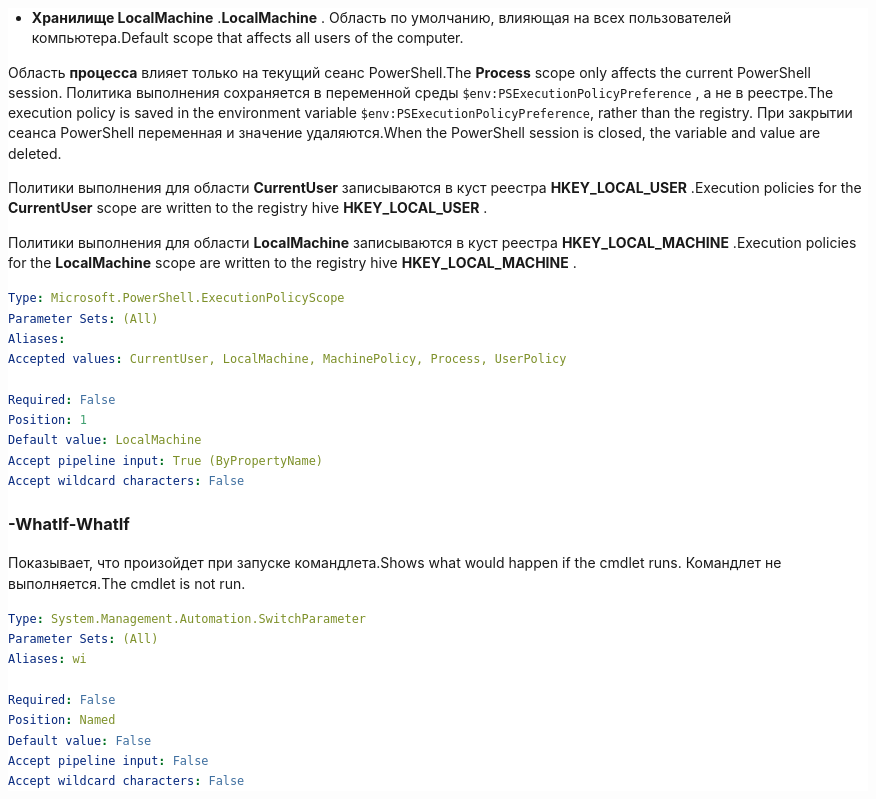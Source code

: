 - <span data-ttu-id="69939-217">**Хранилище LocalMachine** .</span><span class="sxs-lookup"><span data-stu-id="69939-217">**LocalMachine** .</span></span> <span data-ttu-id="69939-218">Область по умолчанию, влияющая на всех пользователей компьютера.</span><span class="sxs-lookup"><span data-stu-id="69939-218">Default scope that affects all users of the computer.</span></span>

<span data-ttu-id="69939-219">Область **процесса** влияет только на текущий сеанс PowerShell.</span><span class="sxs-lookup"><span data-stu-id="69939-219">The **Process** scope only affects the current PowerShell session.</span></span> <span data-ttu-id="69939-220">Политика выполнения сохраняется в переменной среды `$env:PSExecutionPolicyPreference` , а не в реестре.</span><span class="sxs-lookup"><span data-stu-id="69939-220">The execution policy is saved in the environment variable `$env:PSExecutionPolicyPreference`, rather than the registry.</span></span> <span data-ttu-id="69939-221">При закрытии сеанса PowerShell переменная и значение удаляются.</span><span class="sxs-lookup"><span data-stu-id="69939-221">When the PowerShell session is closed, the variable and value are deleted.</span></span>

<span data-ttu-id="69939-222">Политики выполнения для области **CurrentUser** записываются в куст реестра **HKEY_LOCAL_USER** .</span><span class="sxs-lookup"><span data-stu-id="69939-222">Execution policies for the **CurrentUser** scope are written to the registry hive **HKEY_LOCAL_USER** .</span></span>

<span data-ttu-id="69939-223">Политики выполнения для области **LocalMachine** записываются в куст реестра **HKEY_LOCAL_MACHINE** .</span><span class="sxs-lookup"><span data-stu-id="69939-223">Execution policies for the **LocalMachine** scope are written to the registry hive **HKEY_LOCAL_MACHINE** .</span></span>

```yaml
Type: Microsoft.PowerShell.ExecutionPolicyScope
Parameter Sets: (All)
Aliases:
Accepted values: CurrentUser, LocalMachine, MachinePolicy, Process, UserPolicy

Required: False
Position: 1
Default value: LocalMachine
Accept pipeline input: True (ByPropertyName)
Accept wildcard characters: False
```

### <span data-ttu-id="69939-224">-WhatIf</span><span class="sxs-lookup"><span data-stu-id="69939-224">-WhatIf</span></span>

<span data-ttu-id="69939-225">Показывает, что произойдет при запуске командлета.</span><span class="sxs-lookup"><span data-stu-id="69939-225">Shows what would happen if the cmdlet runs.</span></span> <span data-ttu-id="69939-226">Командлет не выполняется.</span><span class="sxs-lookup"><span data-stu-id="69939-226">The cmdlet is not run.</span></span>

```yaml
Type: System.Management.Automation.SwitchParameter
Parameter Sets: (All)
Aliases: wi

Required: False
Position: Named
Default value: False
Accept pipeline input: False
Accept wildcard characters: False
```
